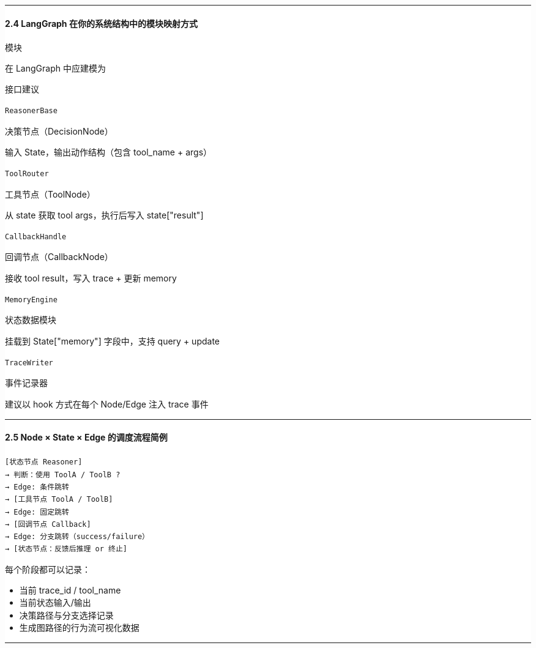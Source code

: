 * * *

#### 2.4 LangGraph 在你的系统结构中的模块映射方式

模块

在 LangGraph 中应建模为

接口建议

`ReasonerBase`

决策节点（DecisionNode）

输入 State，输出动作结构（包含 tool_name + args）

`ToolRouter`

工具节点（ToolNode）

从 state 获取 tool args，执行后写入 state["result"]

`CallbackHandle`

回调节点（CallbackNode）

接收 tool result，写入 trace + 更新 memory

`MemoryEngine`

状态数据模块

挂载到 State["memory"] 字段中，支持 query + update

`TraceWriter`

事件记录器

建议以 hook 方式在每个 Node/Edge 注入 trace 事件

* * *

#### 2.5 Node × State × Edge 的调度流程简例

    [状态节点 Reasoner]
    → 判断：使用 ToolA / ToolB ?
    → Edge: 条件跳转
    → [工具节点 ToolA / ToolB]
    → Edge: 固定跳转
    → [回调节点 Callback]
    → Edge: 分支跳转（success/failure）
    → [状态节点：反馈后推理 or 终止]
    

每个阶段都可以记录：

*   当前 trace_id / tool_name
*   当前状态输入/输出
*   决策路径与分支选择记录
*   生成图路径的行为流可视化数据

* * *
